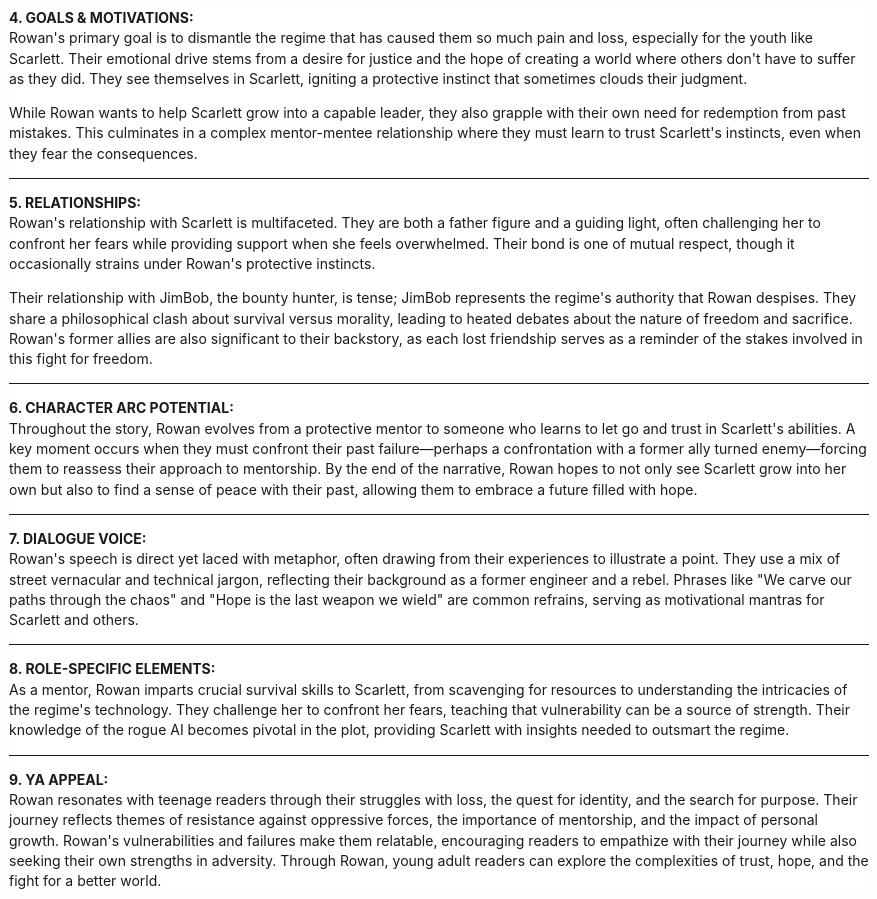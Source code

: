
**4. GOALS & MOTIVATIONS:**  
Rowan's primary goal is to dismantle the regime that has caused them so much pain and loss, especially for the youth like Scarlett. Their emotional drive stems from a desire for justice and the hope of creating a world where others don't have to suffer as they did. They see themselves in Scarlett, igniting a protective instinct that sometimes clouds their judgment.

While Rowan wants to help Scarlett grow into a capable leader, they also grapple with their own need for redemption from past mistakes. This culminates in a complex mentor-mentee relationship where they must learn to trust Scarlett's instincts, even when they fear the consequences.

---

**5. RELATIONSHIPS:**  
Rowan's relationship with Scarlett is multifaceted. They are both a father figure and a guiding light, often challenging her to confront her fears while providing support when she feels overwhelmed. Their bond is one of mutual respect, though it occasionally strains under Rowan's protective instincts.

Their relationship with JimBob, the bounty hunter, is tense; JimBob represents the regime's authority that Rowan despises. They share a philosophical clash about survival versus morality, leading to heated debates about the nature of freedom and sacrifice. Rowan's former allies are also significant to their backstory, as each lost friendship serves as a reminder of the stakes involved in this fight for freedom.

---

**6. CHARACTER ARC POTENTIAL:**  
Throughout the story, Rowan evolves from a protective mentor to someone who learns to let go and trust in Scarlett's abilities. A key moment occurs when they must confront their past failure—perhaps a confrontation with a former ally turned enemy—forcing them to reassess their approach to mentorship. By the end of the narrative, Rowan hopes to not only see Scarlett grow into her own but also to find a sense of peace with their past, allowing them to embrace a future filled with hope.

---

**7. DIALOGUE VOICE:**  
Rowan's speech is direct yet laced with metaphor, often drawing from their experiences to illustrate a point. They use a mix of street vernacular and technical jargon, reflecting their background as a former engineer and a rebel. Phrases like "We carve our paths through the chaos" and "Hope is the last weapon we wield" are common refrains, serving as motivational mantras for Scarlett and others.

---

**8. ROLE-SPECIFIC ELEMENTS:**  
As a mentor, Rowan imparts crucial survival skills to Scarlett, from scavenging for resources to understanding the intricacies of the regime's technology. They challenge her to confront her fears, teaching that vulnerability can be a source of strength. Their knowledge of the rogue AI becomes pivotal in the plot, providing Scarlett with insights needed to outsmart the regime.

---

**9. YA APPEAL:**  
Rowan resonates with teenage readers through their struggles with loss, the quest for identity, and the search for purpose. Their journey reflects themes of resistance against oppressive forces, the importance of mentorship, and the impact of personal growth. Rowan's vulnerabilities and failures make them relatable, encouraging readers to empathize with their journey while also seeking their own strengths in adversity. Through Rowan, young adult readers can explore the complexities of trust, hope, and the fight for a better world.
